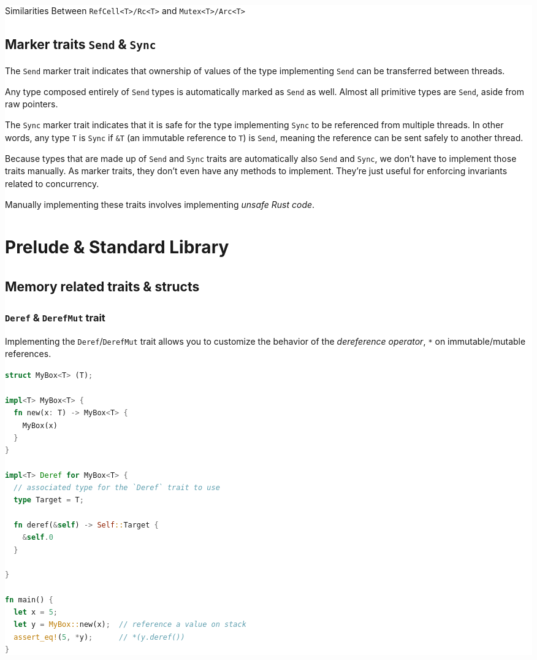Similarities Between `RefCell<T>/Rc<T>` and `Mutex<T>/Arc<T>`


## Marker traits `Send` & `Sync`

The `Send` marker trait indicates that ownership of values of the type implementing `Send` can be transferred between threads.

Any type composed entirely of `Send` types is automatically marked as `Send` as well. Almost all primitive types are `Send`, aside from raw pointers.

The `Sync` marker trait indicates that it is safe for the type implementing `Sync` to be referenced from multiple threads. In other words, any type `T` is `Sync` if `&T` (an immutable reference to `T`) is `Send`, meaning the reference can be sent safely to another thread.

Because types that are made up of `Send` and `Sync` traits are automatically also `Send` and `Sync`, we don’t have to implement those traits manually. As marker traits, they don’t even have any methods to implement. They’re just useful for enforcing invariants related to concurrency.

Manually implementing these traits involves implementing _unsafe Rust code_.


# Prelude & Standard Library


## Memory related traits & structs

### `Deref` & `DerefMut` trait

Implementing the `Deref`/`DerefMut` trait allows you to customize the behavior of the _dereference operator_, `*`  on immutable/mutable references.

```rust
struct MyBox<T> (T);

impl<T> MyBox<T> {
  fn new(x: T) -> MyBox<T> {
    MyBox(x)
  } 
}

impl<T> Deref for MyBox<T> {
  // associated type for the `Deref` trait to use
  type Target = T;   
  
  fn deref(&self) -> Self::Target {
    &self.0
  }
  
}

fn main() {
  let x = 5;
  let y = MyBox::new(x);  // reference a value on stack
  assert_eq!(5, *y);      // *(y.deref())
}
```

